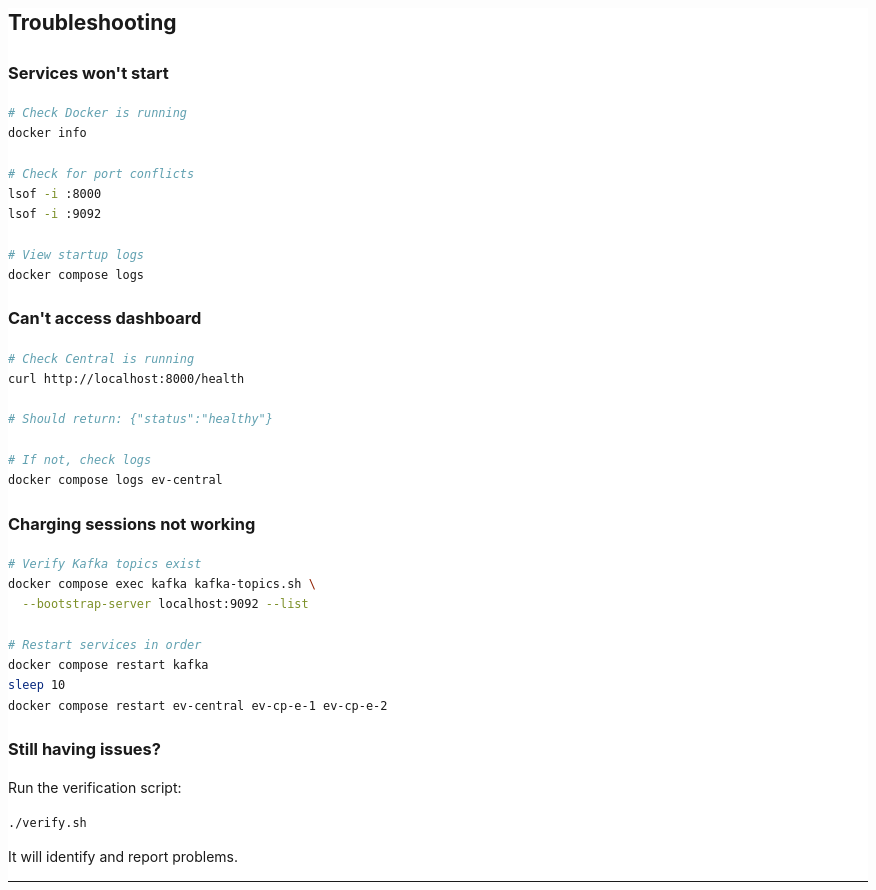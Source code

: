 
## Troubleshooting

### Services won't start

```bash
# Check Docker is running
docker info

# Check for port conflicts
lsof -i :8000
lsof -i :9092

# View startup logs
docker compose logs
```

### Can't access dashboard

```bash
# Check Central is running
curl http://localhost:8000/health

# Should return: {"status":"healthy"}

# If not, check logs
docker compose logs ev-central
```

### Charging sessions not working

```bash
# Verify Kafka topics exist
docker compose exec kafka kafka-topics.sh \
  --bootstrap-server localhost:9092 --list

# Restart services in order
docker compose restart kafka
sleep 10
docker compose restart ev-central ev-cp-e-1 ev-cp-e-2
```

### Still having issues?

Run the verification script:

```bash
./verify.sh
```

It will identify and report problems.

---
